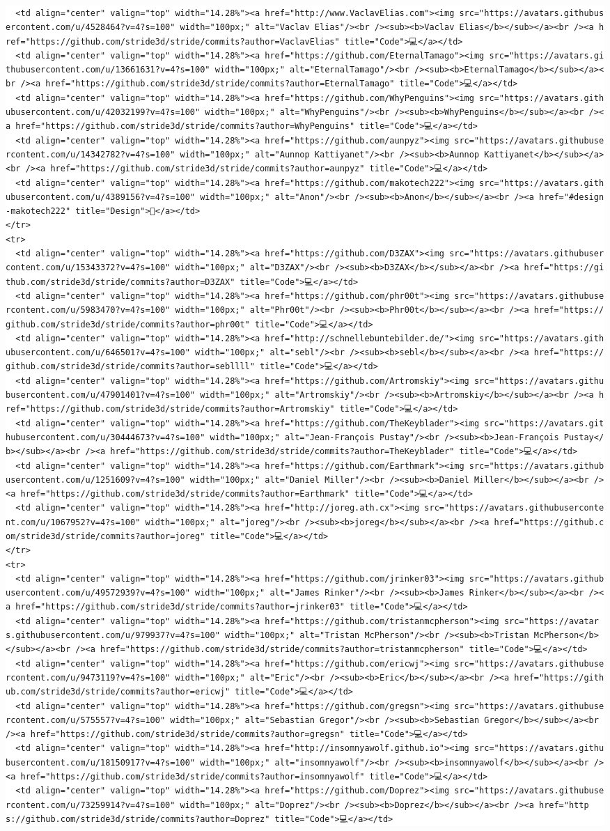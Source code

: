       <td align="center" valign="top" width="14.28%"><a href="http://www.VaclavElias.com"><img src="https://avatars.githubusercontent.com/u/4528464?v=4?s=100" width="100px;" alt="Vaclav Elias"/><br /><sub><b>Vaclav Elias</b></sub></a><br /><a href="https://github.com/stride3d/stride/commits?author=VaclavElias" title="Code">💻</a></td>
      <td align="center" valign="top" width="14.28%"><a href="https://github.com/EternalTamago"><img src="https://avatars.githubusercontent.com/u/13661631?v=4?s=100" width="100px;" alt="EternalTamago"/><br /><sub><b>EternalTamago</b></sub></a><br /><a href="https://github.com/stride3d/stride/commits?author=EternalTamago" title="Code">💻</a></td>
      <td align="center" valign="top" width="14.28%"><a href="https://github.com/WhyPenguins"><img src="https://avatars.githubusercontent.com/u/42032199?v=4?s=100" width="100px;" alt="WhyPenguins"/><br /><sub><b>WhyPenguins</b></sub></a><br /><a href="https://github.com/stride3d/stride/commits?author=WhyPenguins" title="Code">💻</a></td>
      <td align="center" valign="top" width="14.28%"><a href="https://github.com/aunpyz"><img src="https://avatars.githubusercontent.com/u/14342782?v=4?s=100" width="100px;" alt="Aunnop Kattiyanet"/><br /><sub><b>Aunnop Kattiyanet</b></sub></a><br /><a href="https://github.com/stride3d/stride/commits?author=aunpyz" title="Code">💻</a></td>
      <td align="center" valign="top" width="14.28%"><a href="https://github.com/makotech222"><img src="https://avatars.githubusercontent.com/u/4389156?v=4?s=100" width="100px;" alt="Anon"/><br /><sub><b>Anon</b></sub></a><br /><a href="#design-makotech222" title="Design">🎨</a></td>
    </tr>
    <tr>
      <td align="center" valign="top" width="14.28%"><a href="https://github.com/D3ZAX"><img src="https://avatars.githubusercontent.com/u/15343372?v=4?s=100" width="100px;" alt="D3ZAX"/><br /><sub><b>D3ZAX</b></sub></a><br /><a href="https://github.com/stride3d/stride/commits?author=D3ZAX" title="Code">💻</a></td>
      <td align="center" valign="top" width="14.28%"><a href="https://github.com/phr00t"><img src="https://avatars.githubusercontent.com/u/5983470?v=4?s=100" width="100px;" alt="Phr00t"/><br /><sub><b>Phr00t</b></sub></a><br /><a href="https://github.com/stride3d/stride/commits?author=phr00t" title="Code">💻</a></td>
      <td align="center" valign="top" width="14.28%"><a href="http://schnellebuntebilder.de/"><img src="https://avatars.githubusercontent.com/u/646501?v=4?s=100" width="100px;" alt="sebl"/><br /><sub><b>sebl</b></sub></a><br /><a href="https://github.com/stride3d/stride/commits?author=sebllll" title="Code">💻</a></td>
      <td align="center" valign="top" width="14.28%"><a href="https://github.com/Artromskiy"><img src="https://avatars.githubusercontent.com/u/47901401?v=4?s=100" width="100px;" alt="Artromskiy"/><br /><sub><b>Artromskiy</b></sub></a><br /><a href="https://github.com/stride3d/stride/commits?author=Artromskiy" title="Code">💻</a></td>
      <td align="center" valign="top" width="14.28%"><a href="https://github.com/TheKeyblader"><img src="https://avatars.githubusercontent.com/u/30444673?v=4?s=100" width="100px;" alt="Jean-François Pustay"/><br /><sub><b>Jean-François Pustay</b></sub></a><br /><a href="https://github.com/stride3d/stride/commits?author=TheKeyblader" title="Code">💻</a></td>
      <td align="center" valign="top" width="14.28%"><a href="https://github.com/Earthmark"><img src="https://avatars.githubusercontent.com/u/1251609?v=4?s=100" width="100px;" alt="Daniel Miller"/><br /><sub><b>Daniel Miller</b></sub></a><br /><a href="https://github.com/stride3d/stride/commits?author=Earthmark" title="Code">💻</a></td>
      <td align="center" valign="top" width="14.28%"><a href="http://joreg.ath.cx"><img src="https://avatars.githubusercontent.com/u/1067952?v=4?s=100" width="100px;" alt="joreg"/><br /><sub><b>joreg</b></sub></a><br /><a href="https://github.com/stride3d/stride/commits?author=joreg" title="Code">💻</a></td>
    </tr>
    <tr>
      <td align="center" valign="top" width="14.28%"><a href="https://github.com/jrinker03"><img src="https://avatars.githubusercontent.com/u/49572939?v=4?s=100" width="100px;" alt="James Rinker"/><br /><sub><b>James Rinker</b></sub></a><br /><a href="https://github.com/stride3d/stride/commits?author=jrinker03" title="Code">💻</a></td>
      <td align="center" valign="top" width="14.28%"><a href="https://github.com/tristanmcpherson"><img src="https://avatars.githubusercontent.com/u/979937?v=4?s=100" width="100px;" alt="Tristan McPherson"/><br /><sub><b>Tristan McPherson</b></sub></a><br /><a href="https://github.com/stride3d/stride/commits?author=tristanmcpherson" title="Code">💻</a></td>
      <td align="center" valign="top" width="14.28%"><a href="https://github.com/ericwj"><img src="https://avatars.githubusercontent.com/u/9473119?v=4?s=100" width="100px;" alt="Eric"/><br /><sub><b>Eric</b></sub></a><br /><a href="https://github.com/stride3d/stride/commits?author=ericwj" title="Code">💻</a></td>
      <td align="center" valign="top" width="14.28%"><a href="https://github.com/gregsn"><img src="https://avatars.githubusercontent.com/u/575557?v=4?s=100" width="100px;" alt="Sebastian Gregor"/><br /><sub><b>Sebastian Gregor</b></sub></a><br /><a href="https://github.com/stride3d/stride/commits?author=gregsn" title="Code">💻</a></td>
      <td align="center" valign="top" width="14.28%"><a href="http://insomnyawolf.github.io"><img src="https://avatars.githubusercontent.com/u/18150917?v=4?s=100" width="100px;" alt="insomnyawolf"/><br /><sub><b>insomnyawolf</b></sub></a><br /><a href="https://github.com/stride3d/stride/commits?author=insomnyawolf" title="Code">💻</a></td>
      <td align="center" valign="top" width="14.28%"><a href="https://github.com/Doprez"><img src="https://avatars.githubusercontent.com/u/73259914?v=4?s=100" width="100px;" alt="Doprez"/><br /><sub><b>Doprez</b></sub></a><br /><a href="https://github.com/stride3d/stride/commits?author=Doprez" title="Code">💻</a></td>